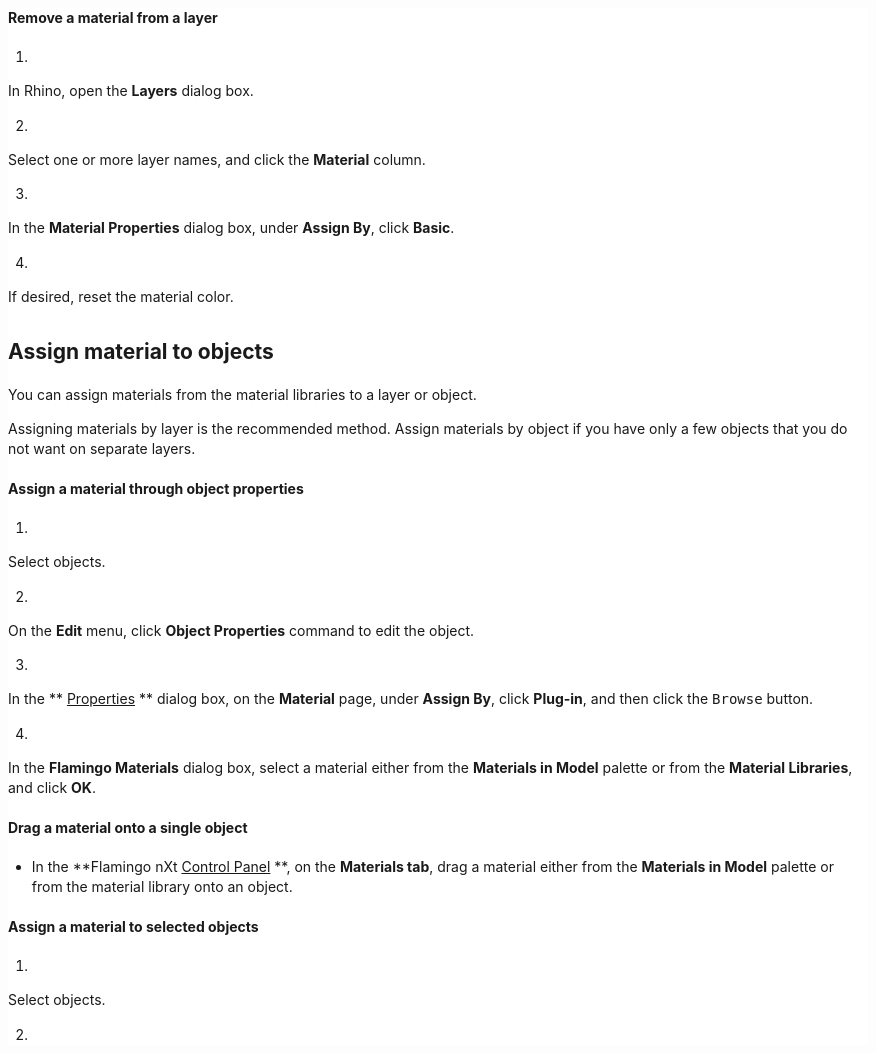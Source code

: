 #### Remove a material from a layer

1.

In Rhino, open the **Layers** dialog box.

2.

Select one or more layer names, and click the **Material** column.

3.

In the **Material Properties** dialog box, under **Assign By**, click **Basic**.

4.

If desired, reset the material color.


## Assign material to objects
 

You can assign materials from the material libraries to a layer or object.

Assigning materials by layer is the recommended method. Assign materials by object if you have only a few objects that you do not want on separate layers.


#### Assign a material through object properties

1.

Select objects.

2.

On the **Edit** menu, click **Object Properties** command to edit the object.

3.

In the ** [Properties](..\objectproperties\properties-object.html) ** dialog box, on the **Material** page, under **Assign By**, click **Plug-in**, and then click the <kbd>Browse</kbd> button.

4.

In the **Flamingo Materials** dialog box, select a material either from the **Materials in Model** palette or from the **Material Libraries**, and click **OK**.


#### Drag a material onto a single object

 * In the **Flamingo nXt [Control Panel](..\general\welcome.html#control-panel) **, on the **Materials tab**, drag a material either from the **Materials in Model** palette or from the material library onto an object.

#### Assign a material to selected objects

1.

Select objects.

2.
